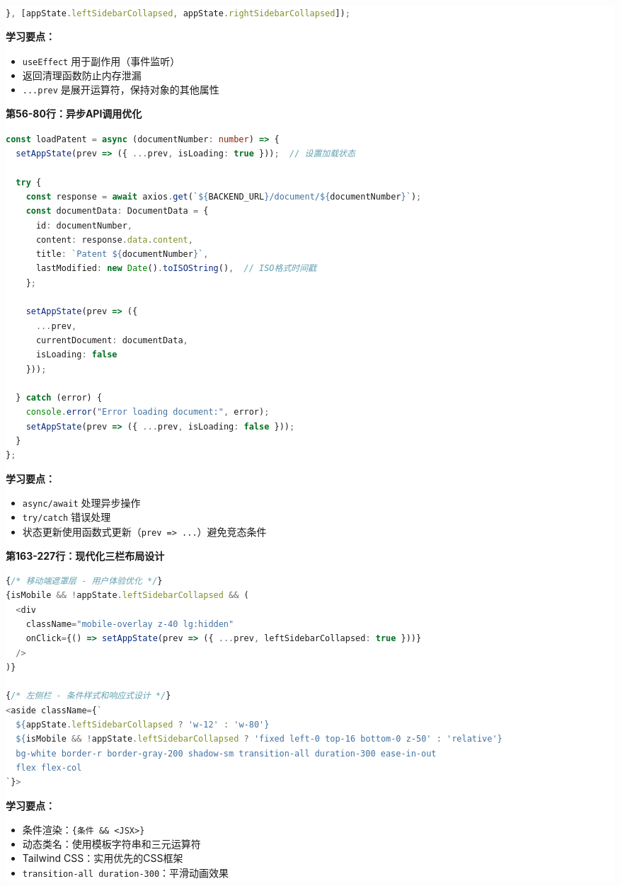 ```typescript
}, [appState.leftSidebarCollapsed, appState.rightSidebarCollapsed]);
```
**学习要点：** 
- `useEffect` 用于副作用（事件监听）
- 返回清理函数防止内存泄漏
- `...prev` 是展开运算符，保持对象的其他属性

**第56-80行：异步API调用优化**
```typescript
const loadPatent = async (documentNumber: number) => {
  setAppState(prev => ({ ...prev, isLoading: true }));  // 设置加载状态
  
  try {
    const response = await axios.get(`${BACKEND_URL}/document/${documentNumber}`);
    const documentData: DocumentData = {
      id: documentNumber,
      content: response.data.content,
      title: `Patent ${documentNumber}`,
      lastModified: new Date().toISOString(),  // ISO格式时间戳
    };
    
    setAppState(prev => ({ 
      ...prev, 
      currentDocument: documentData,
      isLoading: false 
    }));
    
  } catch (error) {
    console.error("Error loading document:", error);
    setAppState(prev => ({ ...prev, isLoading: false }));
  }
};
```
**学习要点：**
- `async/await` 处理异步操作
- `try/catch` 错误处理
- 状态更新使用函数式更新（`prev => ...`）避免竞态条件

**第163-227行：现代化三栏布局设计**
```typescript
{/* 移动端遮罩层 - 用户体验优化 */}
{isMobile && !appState.leftSidebarCollapsed && (
  <div 
    className="mobile-overlay z-40 lg:hidden"
    onClick={() => setAppState(prev => ({ ...prev, leftSidebarCollapsed: true }))}
  />
)}

{/* 左侧栏 - 条件样式和响应式设计 */}
<aside className={`
  ${appState.leftSidebarCollapsed ? 'w-12' : 'w-80'} 
  ${isMobile && !appState.leftSidebarCollapsed ? 'fixed left-0 top-16 bottom-0 z-50' : 'relative'}
  bg-white border-r border-gray-200 shadow-sm transition-all duration-300 ease-in-out
  flex flex-col
`}>
```
**学习要点：**
- 条件渲染：`{条件 && <JSX>}`
- 动态类名：使用模板字符串和三元运算符
- Tailwind CSS：实用优先的CSS框架
- `transition-all duration-300`：平滑动画效果
